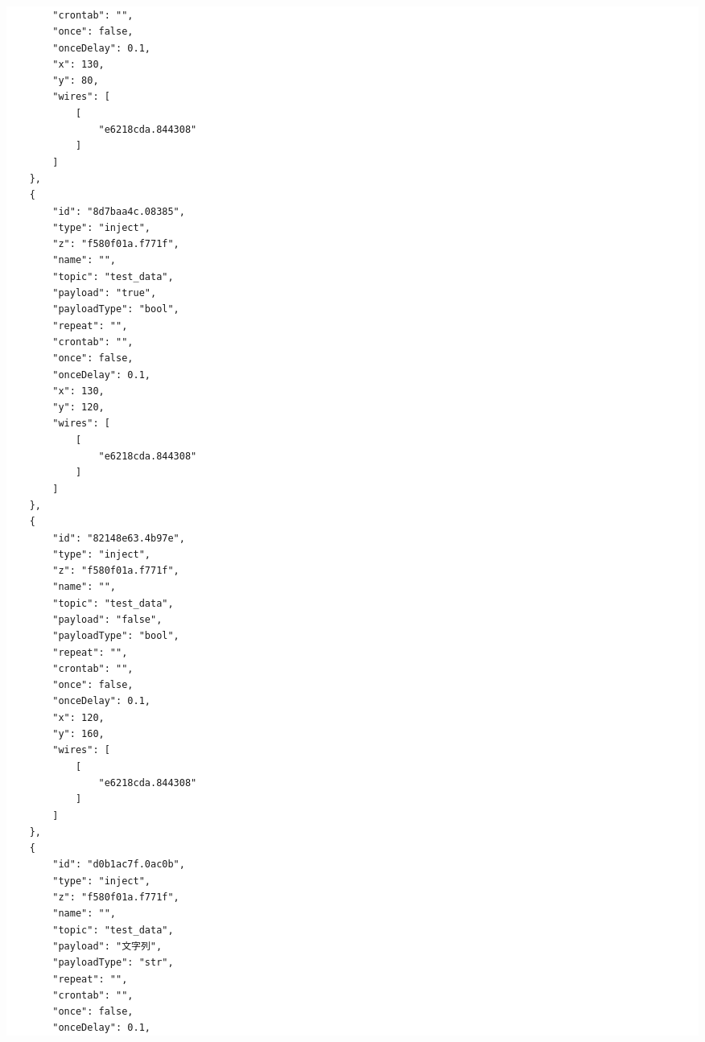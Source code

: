 ```
        "crontab": "",
        "once": false,
        "onceDelay": 0.1,
        "x": 130,
        "y": 80,
        "wires": [
            [
                "e6218cda.844308"
            ]
        ]
    },
    {
        "id": "8d7baa4c.08385",
        "type": "inject",
        "z": "f580f01a.f771f",
        "name": "",
        "topic": "test_data",
        "payload": "true",
        "payloadType": "bool",
        "repeat": "",
        "crontab": "",
        "once": false,
        "onceDelay": 0.1,
        "x": 130,
        "y": 120,
        "wires": [
            [
                "e6218cda.844308"
            ]
        ]
    },
    {
        "id": "82148e63.4b97e",
        "type": "inject",
        "z": "f580f01a.f771f",
        "name": "",
        "topic": "test_data",
        "payload": "false",
        "payloadType": "bool",
        "repeat": "",
        "crontab": "",
        "once": false,
        "onceDelay": 0.1,
        "x": 120,
        "y": 160,
        "wires": [
            [
                "e6218cda.844308"
            ]
        ]
    },
    {
        "id": "d0b1ac7f.0ac0b",
        "type": "inject",
        "z": "f580f01a.f771f",
        "name": "",
        "topic": "test_data",
        "payload": "文字列",
        "payloadType": "str",
        "repeat": "",
        "crontab": "",
        "once": false,
        "onceDelay": 0.1,
```